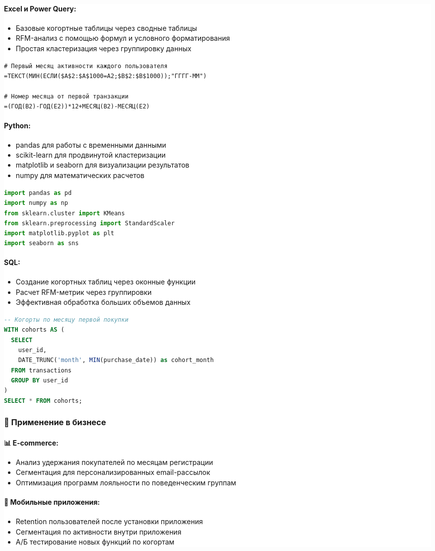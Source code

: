 #### **Excel и Power Query:**
- Базовые когортные таблицы через сводные таблицы
- RFM-анализ с помощью формул и условного форматирования
- Простая кластеризация через группировку данных

```excel
# Первый месяц активности каждого пользователя
=ТЕКСТ(МИН(ЕСЛИ($A$2:$A$1000=A2;$B$2:$B$1000));"ГГГГ-ММ")

# Номер месяца от первой транзакции
=(ГОД(B2)-ГОД(E2))*12+МЕСЯЦ(B2)-МЕСЯЦ(E2)
```

#### **Python:**
- pandas для работы с временными данными
- scikit-learn для продвинутой кластеризации
- matplotlib и seaborn для визуализации результатов
- numpy для математических расчетов

```python
import pandas as pd
import numpy as np
from sklearn.cluster import KMeans
from sklearn.preprocessing import StandardScaler
import matplotlib.pyplot as plt
import seaborn as sns
```

#### **SQL:**
- Создание когортных таблиц через оконные функции
- Расчет RFM-метрик через группировки
- Эффективная обработка больших объемов данных

```sql
-- Когорты по месяцу первой покупки
WITH cohorts AS (
  SELECT 
    user_id,
    DATE_TRUNC('month', MIN(purchase_date)) as cohort_month
  FROM transactions 
  GROUP BY user_id
)
SELECT * FROM cohorts;
```

### 💼 Применение в бизнесе

#### 📊 **E-commerce:**
- Анализ удержания покупателей по месяцам регистрации
- Сегментация для персонализированных email-рассылок
- Оптимизация программ лояльности по поведенческим группам

#### 📱 **Мобильные приложения:**
- Retention пользователей после установки приложения
- Сегментация по активности внутри приложения
- А/Б тестирование новых функций по когортам
